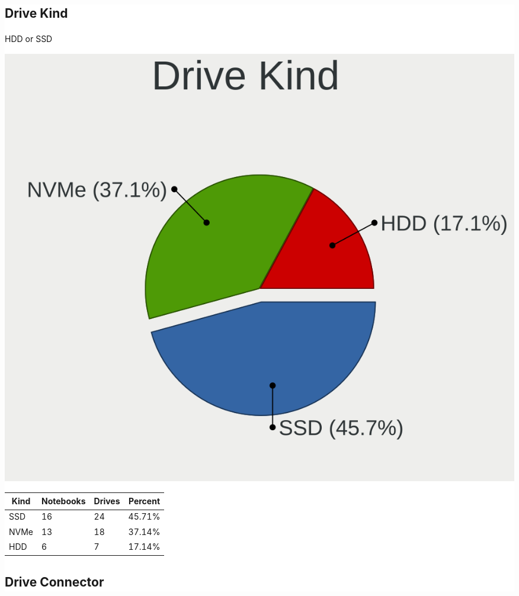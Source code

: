 Drive Kind
----------

HDD or SSD

![Drive Kind](./images/pie_chart_bsd/drive_kind.svg)


| Kind | Notebooks | Drives | Percent |
|------|-----------|--------|---------|
| SSD  | 16        | 24     | 45.71%  |
| NVMe | 13        | 18     | 37.14%  |
| HDD  | 6         | 7      | 17.14%  |

Drive Connector
---------------
